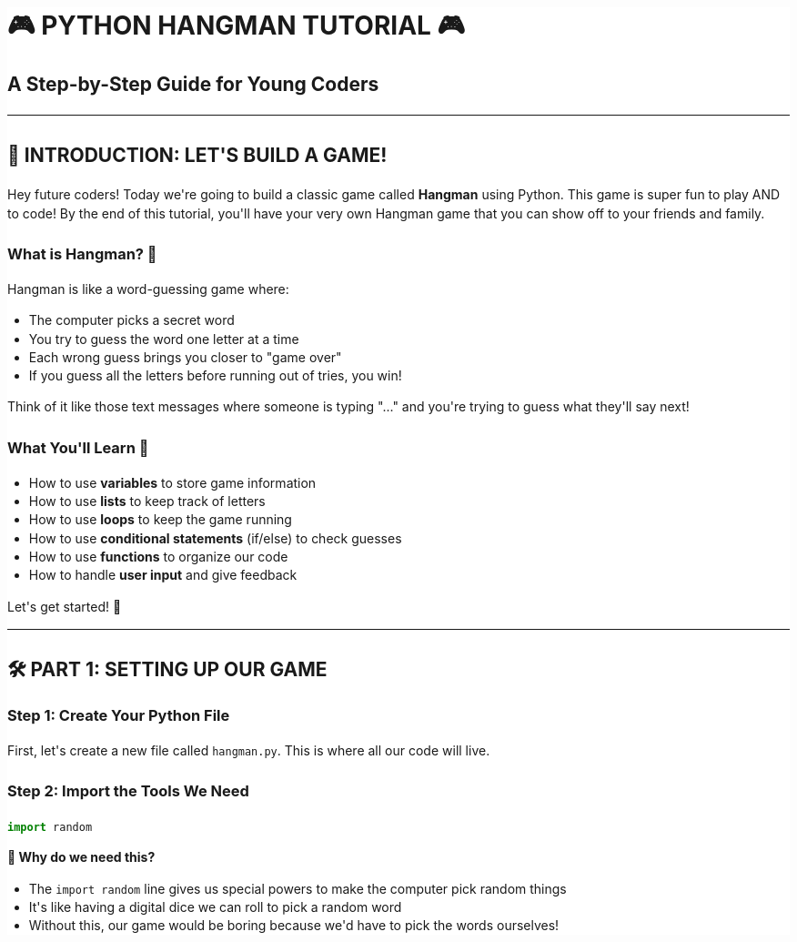 # 🎮 PYTHON HANGMAN TUTORIAL 🎮
## A Step-by-Step Guide for Young Coders

---

## 👋 INTRODUCTION: LET'S BUILD A GAME!

Hey future coders! Today we're going to build a classic game called **Hangman** using Python. This game is super fun to play AND to code! By the end of this tutorial, you'll have your very own Hangman game that you can show off to your friends and family.

### What is Hangman? 🤔

Hangman is like a word-guessing game where:
- The computer picks a secret word
- You try to guess the word one letter at a time
- Each wrong guess brings you closer to "game over"
- If you guess all the letters before running out of tries, you win!

Think of it like those text messages where someone is typing "..." and you're trying to guess what they'll say next!

### What You'll Learn 🧠

- How to use **variables** to store game information
- How to use **lists** to keep track of letters
- How to use **loops** to keep the game running
- How to use **conditional statements** (if/else) to check guesses
- How to use **functions** to organize our code
- How to handle **user input** and give feedback

Let's get started! 🚀

---

## 🛠️ PART 1: SETTING UP OUR GAME

### Step 1: Create Your Python File

First, let's create a new file called `hangman.py`. This is where all our code will live.

### Step 2: Import the Tools We Need

```python
import random
```

**🤔 Why do we need this?**
- The `import random` line gives us special powers to make the computer pick random things
- It's like having a digital dice we can roll to pick a random word
- Without this, our game would be boring because we'd have to pick the words ourselves!
